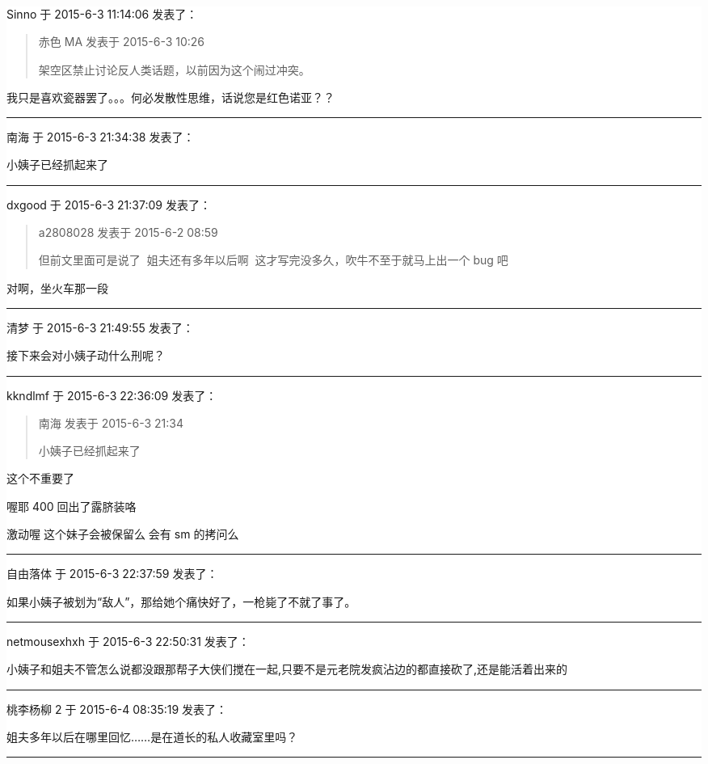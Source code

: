 Sinno 于 2015-6-3 11:14:06 发表了：

> 赤色 MA 发表于 2015-6-3 10:26
>
> 架空区禁止讨论反人类话题，以前因为这个闹过冲突。

我只是喜欢瓷器罢了。。。何必发散性思维，话说您是红色诺亚？？

---

南海 于 2015-6-3 21:34:38 发表了：

小姨子已经抓起来了

---

dxgood 于 2015-6-3 21:37:09 发表了：

> a2808028 发表于 2015-6-2 08:59
>
> 但前文里面可是说了&nbsp;&nbsp;姐夫还有多年以后啊&nbsp;&nbsp;这才写完没多久，吹牛不至于就马上出一个 bug 吧

对啊，坐火车那一段

---

清梦 于 2015-6-3 21:49:55 发表了：

接下来会对小姨子动什么刑呢？

---

kkndlmf 于 2015-6-3 22:36:09 发表了：

> 南海 发表于 2015-6-3 21:34
>
> 小姨子已经抓起来了

这个不重要了

喔耶 400 回出了露脐装咯

激动喔 这个妹子会被保留么 会有 sm 的拷问么

---

自由落体 于 2015-6-3 22:37:59 发表了：

如果小姨子被划为“敌人”，那给她个痛快好了，一枪毙了不就了事了。

---

netmousexhxh 于 2015-6-3 22:50:31 发表了：

小姨子和姐夫不管怎么说都没跟那帮子大侠们搅在一起,只要不是元老院发疯沾边的都直接砍了,还是能活着出来的

---

桃李杨柳 2 于 2015-6-4 08:35:19 发表了：

姐夫多年以后在哪里回忆……是在道长的私人收藏室里吗？

---